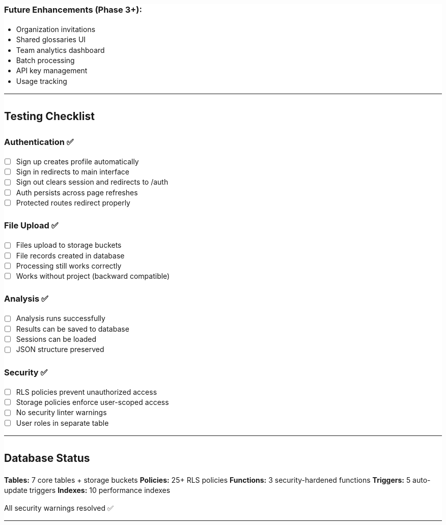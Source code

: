 ### Future Enhancements (Phase 3+):
- Organization invitations
- Shared glossaries UI
- Team analytics dashboard
- Batch processing
- API key management
- Usage tracking

---

## Testing Checklist

### Authentication ✅
- [ ] Sign up creates profile automatically
- [ ] Sign in redirects to main interface
- [ ] Sign out clears session and redirects to /auth
- [ ] Auth persists across page refreshes
- [ ] Protected routes redirect properly

### File Upload ✅
- [ ] Files upload to storage buckets
- [ ] File records created in database
- [ ] Processing still works correctly
- [ ] Works without project (backward compatible)

### Analysis ✅
- [ ] Analysis runs successfully
- [ ] Results can be saved to database
- [ ] Sessions can be loaded
- [ ] JSON structure preserved

### Security ✅
- [ ] RLS policies prevent unauthorized access
- [ ] Storage policies enforce user-scoped access
- [ ] No security linter warnings
- [ ] User roles in separate table

---

## Database Status

**Tables:** 7 core tables + storage buckets
**Policies:** 25+ RLS policies
**Functions:** 3 security-hardened functions
**Triggers:** 5 auto-update triggers
**Indexes:** 10 performance indexes

All security warnings resolved ✅

---
